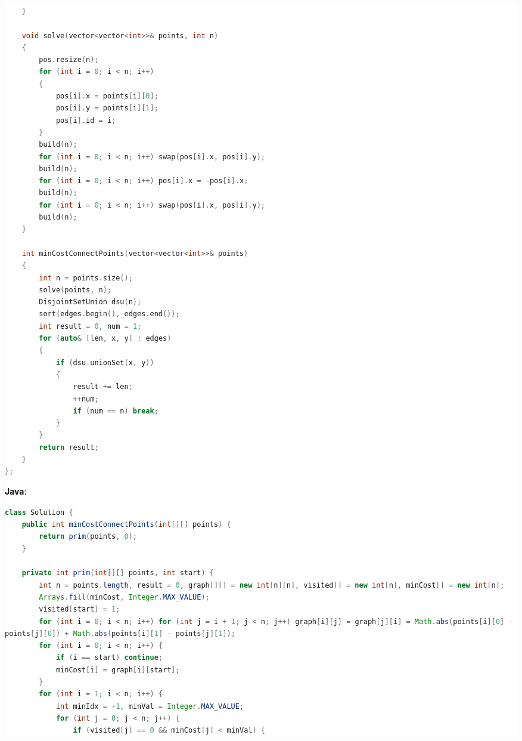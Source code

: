 ```C++
    }

    void solve(vector<vector<int>>& points, int n) 
    {
        pos.resize(n);
        for (int i = 0; i < n; i++) 
        {
            pos[i].x = points[i][0];
            pos[i].y = points[i][1];
            pos[i].id = i;
        }
        build(n);
        for (int i = 0; i < n; i++) swap(pos[i].x, pos[i].y);
        build(n);
        for (int i = 0; i < n; i++) pos[i].x = -pos[i].x;
        build(n);
        for (int i = 0; i < n; i++) swap(pos[i].x, pos[i].y);
        build(n);
    }

    int minCostConnectPoints(vector<vector<int>>& points) 
    {
        int n = points.size();
        solve(points, n);
        DisjointSetUnion dsu(n);
        sort(edges.begin(), edges.end());
        int result = 0, num = 1;
        for (auto& [len, x, y] : edges) 
        {
            if (dsu.unionSet(x, y)) 
            {
                result += len;
                ++num;
                if (num == n) break;
            }
        }
        return result;
    }
};
```

__Java__:

```Java
class Solution {
    public int minCostConnectPoints(int[][] points) {
        return prim(points, 0);
    }
    
    private int prim(int[][] points, int start) {
        int n = points.length, result = 0, graph[][] = new int[n][n], visited[] = new int[n], minCost[] = new int[n];
        Arrays.fill(minCost, Integer.MAX_VALUE);
        visited[start] = 1;
        for (int i = 0; i < n; i++) for (int j = i + 1; j < n; j++) graph[i][j] = graph[j][i] = Math.abs(points[i][0] - points[j][0]) + Math.abs(points[i][1] - points[j][1]);
        for (int i = 0; i < n; i++) {
            if (i == start) continue;
            minCost[i] = graph[i][start];
        }
        for (int i = 1; i < n; i++) {
            int minIdx = -1, minVal = Integer.MAX_VALUE;
            for (int j = 0; j < n; j++) {
                if (visited[j] == 0 && minCost[j] < minVal) {
```